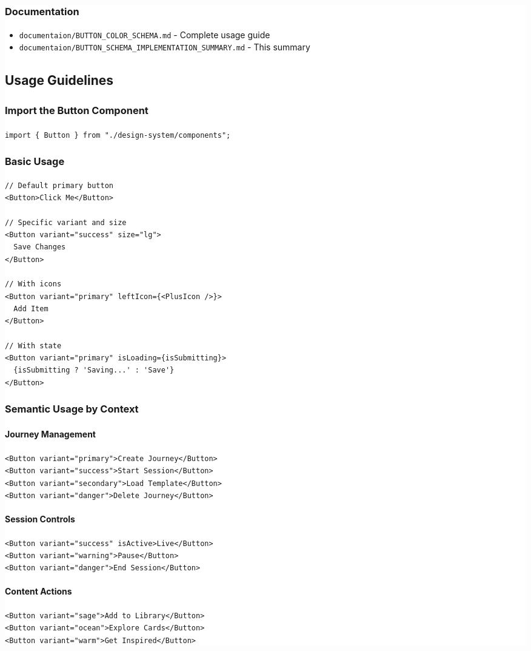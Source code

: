 ### **Documentation**
- `documentaion/BUTTON_COLOR_SCHEMA.md` - Complete usage guide
- `documentaion/BUTTON_SCHEMA_IMPLEMENTATION_SUMMARY.md` - This summary

## **Usage Guidelines**

### **Import the Button Component**
```tsx
import { Button } from "./design-system/components";
```

### **Basic Usage**
```tsx
// Default primary button
<Button>Click Me</Button>

// Specific variant and size
<Button variant="success" size="lg">
  Save Changes
</Button>

// With icons
<Button variant="primary" leftIcon={<PlusIcon />}>
  Add Item
</Button>

// With state
<Button variant="primary" isLoading={isSubmitting}>
  {isSubmitting ? 'Saving...' : 'Save'}
</Button>
```

### **Semantic Usage by Context**

#### **Journey Management**
```tsx
<Button variant="primary">Create Journey</Button>
<Button variant="success">Start Session</Button>
<Button variant="secondary">Load Template</Button>
<Button variant="danger">Delete Journey</Button>
```

#### **Session Controls**
```tsx
<Button variant="success" isActive>Live</Button>
<Button variant="warning">Pause</Button>
<Button variant="danger">End Session</Button>
```

#### **Content Actions**
```tsx
<Button variant="sage">Add to Library</Button>
<Button variant="ocean">Explore Cards</Button>
<Button variant="warm">Get Inspired</Button>
```
